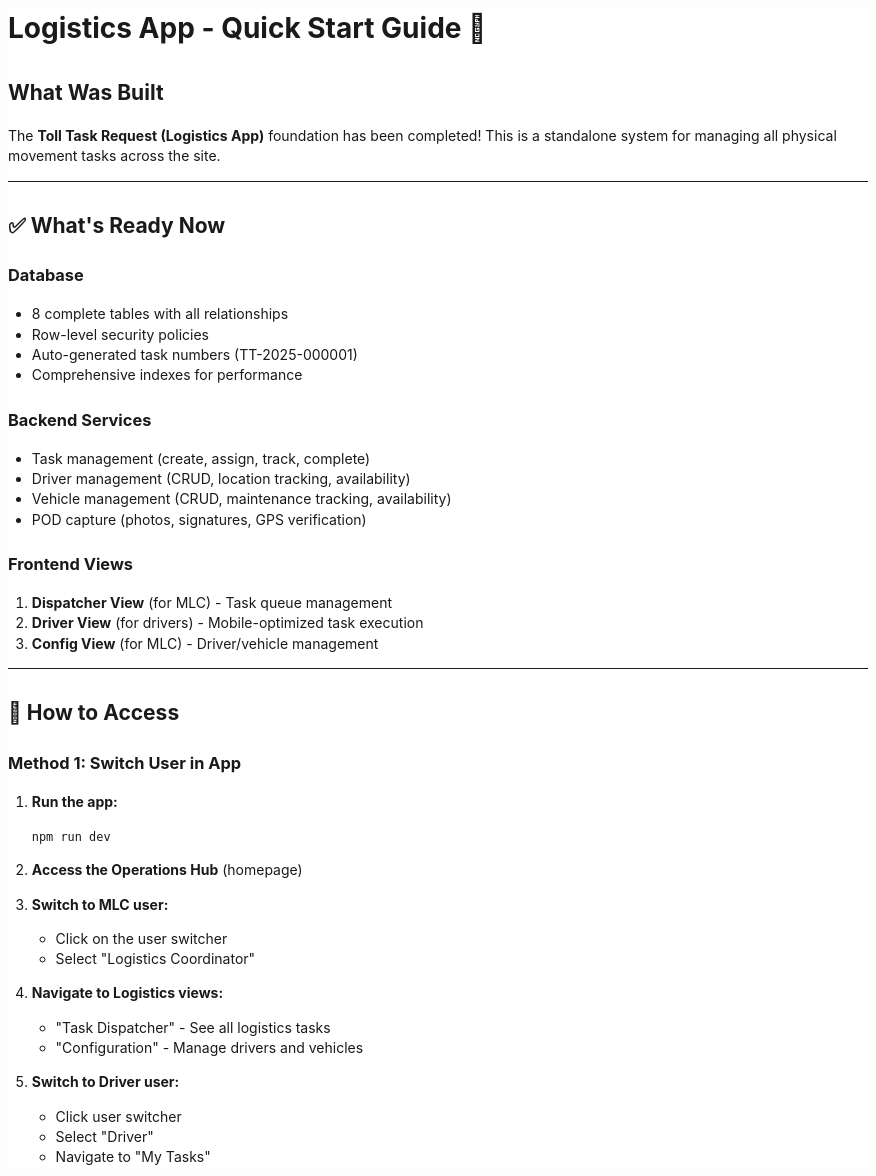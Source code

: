 # Logistics App - Quick Start Guide 🚀

## What Was Built

The **Toll Task Request (Logistics App)** foundation has been completed! This is a standalone system for managing all physical movement tasks across the site.

---

## ✅ What's Ready Now

### Database
- 8 complete tables with all relationships
- Row-level security policies
- Auto-generated task numbers (TT-2025-000001)
- Comprehensive indexes for performance

### Backend Services
- Task management (create, assign, track, complete)
- Driver management (CRUD, location tracking, availability)
- Vehicle management (CRUD, maintenance tracking, availability)
- POD capture (photos, signatures, GPS verification)

### Frontend Views
1. **Dispatcher View** (for MLC) - Task queue management
2. **Driver View** (for drivers) - Mobile-optimized task execution
3. **Config View** (for MLC) - Driver/vehicle management

---

## 🚀 How to Access

### Method 1: Switch User in App

1. **Run the app:**
   ```bash
   npm run dev
   ```

2. **Access the Operations Hub** (homepage)

3. **Switch to MLC user:**
   - Click on the user switcher
   - Select "Logistics Coordinator"

4. **Navigate to Logistics views:**
   - "Task Dispatcher" - See all logistics tasks
   - "Configuration" - Manage drivers and vehicles

5. **Switch to Driver user:**
   - Click user switcher
   - Select "Driver"
   - Navigate to "My Tasks"

